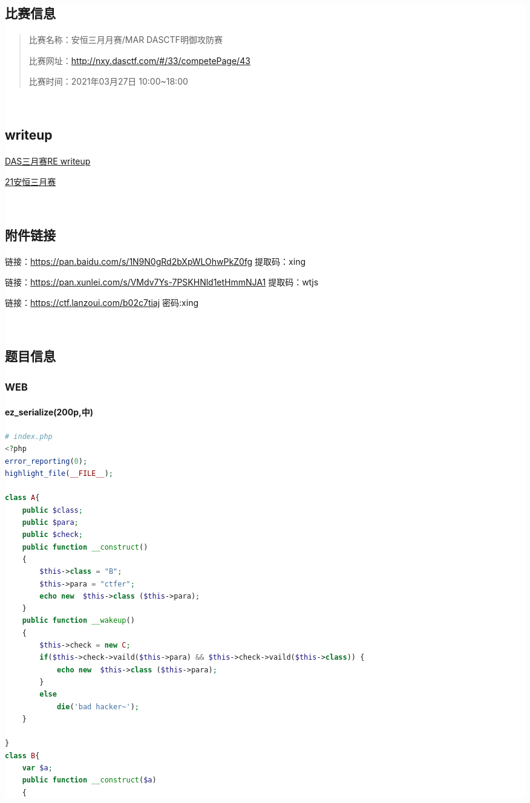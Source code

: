 ## 比赛信息

> 比赛名称：安恒三月月赛/MAR DASCTF明御攻防赛
>
> 比赛网址：http://nxy.dasctf.com/#/33/competePage/43
>
> 比赛时间：2021年03月27日 10:00~18:00

<br/>

## writeup

[DAS三月赛RE writeup](https://prowes5.github.io/2021/03/29/DAS%E4%B8%89%E6%9C%88%E8%B5%9BRE-writeup/)

[21安恒三月赛](http://www.fzwjscj.xyz/index.php/archives/41/)

<br/>

## 附件链接

链接：https://pan.baidu.com/s/1N9N0gRd2bXpWLOhwPkZ0fg 提取码：xing

链接：https://pan.xunlei.com/s/VMdv7Ys-7PSKHNld1etHmmNJA1 提取码：wtjs

链接：https://ctf.lanzoui.com/b02c7tiaj 密码:xing

<br/>

## 题目信息

### WEB

#### ez_serialize(200p,中)

```php
# index.php
<?php
error_reporting(0);
highlight_file(__FILE__);

class A{
    public $class;
    public $para;
    public $check;
    public function __construct()
    {
        $this->class = "B";
        $this->para = "ctfer";
        echo new  $this->class ($this->para);
    }
    public function __wakeup()
    {
        $this->check = new C;
        if($this->check->vaild($this->para) && $this->check->vaild($this->class)) {
            echo new  $this->class ($this->para);
        }
        else
            die('bad hacker~');
    }

}
class B{
    var $a;
    public function __construct($a)
    {
```
